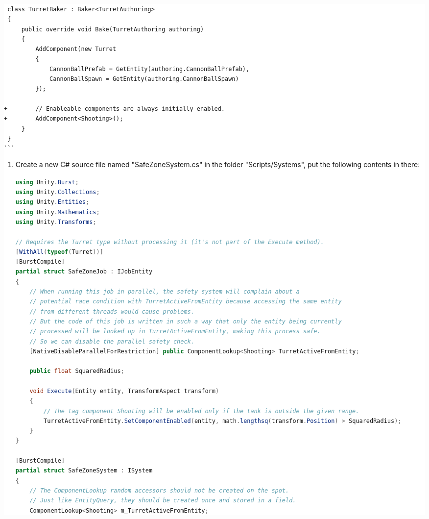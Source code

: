      class TurretBaker : Baker<TurretAuthoring>
     {
         public override void Bake(TurretAuthoring authoring)
         {
             AddComponent(new Turret
             {
                 CannonBallPrefab = GetEntity(authoring.CannonBallPrefab),
                 CannonBallSpawn = GetEntity(authoring.CannonBallSpawn)
             });
     
    +        // Enableable components are always initially enabled.
    +        AddComponent<Shooting>();
         }
     }
    ```

1. Create a new C# source file named "SafeZoneSystem.cs" in the folder "Scripts/Systems", put the following contents in there:

    ```c#
    using Unity.Burst;
    using Unity.Collections;
    using Unity.Entities;
    using Unity.Mathematics;
    using Unity.Transforms;

    // Requires the Turret type without processing it (it's not part of the Execute method).
    [WithAll(typeof(Turret))]
    [BurstCompile]
    partial struct SafeZoneJob : IJobEntity
    {
        // When running this job in parallel, the safety system will complain about a
        // potential race condition with TurretActiveFromEntity because accessing the same entity
        // from different threads would cause problems.
        // But the code of this job is written in such a way that only the entity being currently
        // processed will be looked up in TurretActiveFromEntity, making this process safe.
        // So we can disable the parallel safety check.
        [NativeDisableParallelForRestriction] public ComponentLookup<Shooting> TurretActiveFromEntity;

        public float SquaredRadius;

        void Execute(Entity entity, TransformAspect transform)
        {
            // The tag component Shooting will be enabled only if the tank is outside the given range.
            TurretActiveFromEntity.SetComponentEnabled(entity, math.lengthsq(transform.Position) > SquaredRadius);
        }
    }

    [BurstCompile]
    partial struct SafeZoneSystem : ISystem
    {
        // The ComponentLookup random accessors should not be created on the spot.
        // Just like EntityQuery, they should be created once and stored in a field.
        ComponentLookup<Shooting> m_TurretActiveFromEntity;
